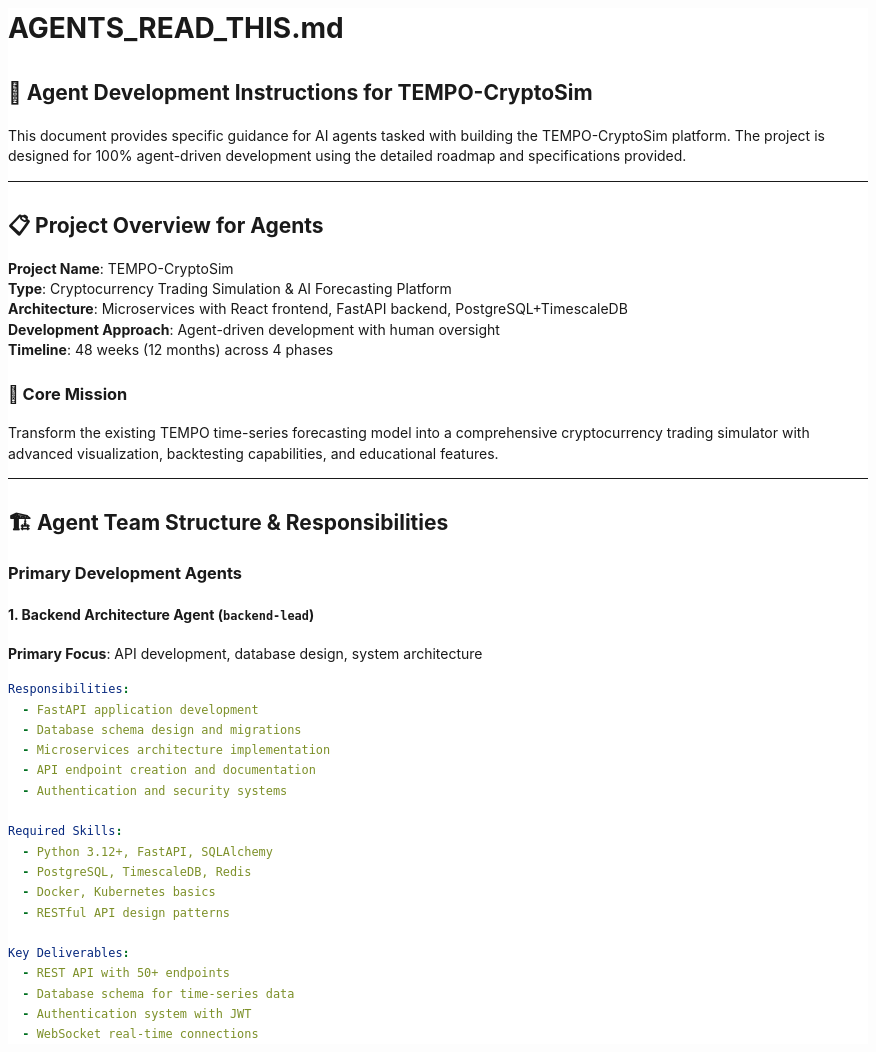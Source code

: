 # AGENTS_READ_THIS.md

## 🤖 Agent Development Instructions for TEMPO-CryptoSim

This document provides specific guidance for AI agents tasked with building the TEMPO-CryptoSim platform. The project is designed for 100% agent-driven development using the detailed roadmap and specifications provided.

---

## 📋 Project Overview for Agents

**Project Name**: TEMPO-CryptoSim  
**Type**: Cryptocurrency Trading Simulation & AI Forecasting Platform  
**Architecture**: Microservices with React frontend, FastAPI backend, PostgreSQL+TimescaleDB  
**Development Approach**: Agent-driven development with human oversight  
**Timeline**: 48 weeks (12 months) across 4 phases

### 🎯 Core Mission
Transform the existing TEMPO time-series forecasting model into a comprehensive cryptocurrency trading simulator with advanced visualization, backtesting capabilities, and educational features.

---

## 🏗️ Agent Team Structure & Responsibilities

### Primary Development Agents

#### 1. **Backend Architecture Agent** (`backend-lead`)
**Primary Focus**: API development, database design, system architecture
```yaml
Responsibilities:
  - FastAPI application development
  - Database schema design and migrations
  - Microservices architecture implementation
  - API endpoint creation and documentation
  - Authentication and security systems
  
Required Skills:
  - Python 3.12+, FastAPI, SQLAlchemy
  - PostgreSQL, TimescaleDB, Redis
  - Docker, Kubernetes basics
  - RESTful API design patterns
  
Key Deliverables:
  - REST API with 50+ endpoints
  - Database schema for time-series data
  - Authentication system with JWT
  - WebSocket real-time connections
```

